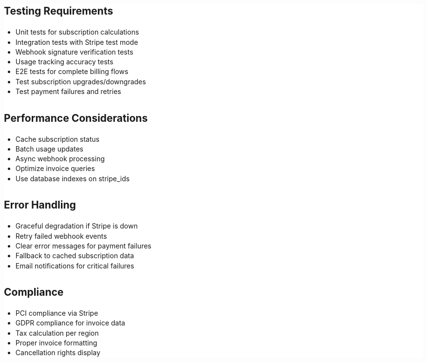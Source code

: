## Testing Requirements
- Unit tests for subscription calculations
- Integration tests with Stripe test mode
- Webhook signature verification tests
- Usage tracking accuracy tests
- E2E tests for complete billing flows
- Test subscription upgrades/downgrades
- Test payment failures and retries

## Performance Considerations
- Cache subscription status
- Batch usage updates
- Async webhook processing
- Optimize invoice queries
- Use database indexes on stripe_ids

## Error Handling
- Graceful degradation if Stripe is down
- Retry failed webhook events
- Clear error messages for payment failures
- Fallback to cached subscription data
- Email notifications for critical failures

## Compliance
- PCI compliance via Stripe
- GDPR compliance for invoice data
- Tax calculation per region
- Proper invoice formatting
- Cancellation rights display